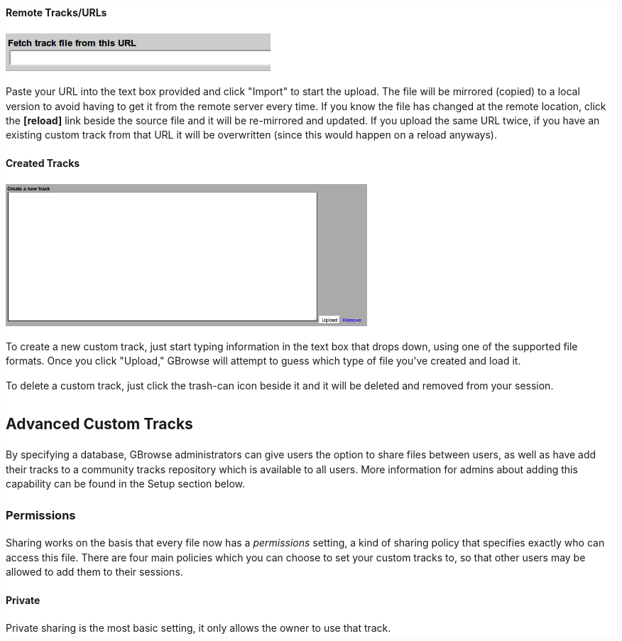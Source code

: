 #### <span id="Remote_Tracks.2FURLs" class="mw-headline">Remote Tracks/URLs</span>

<a href="File:Import.png" class="image"><img
src="../mediawiki/images/e/ee/Import.png" width="373" height="53"
alt="Import.png" /></a>

Paste your URL into the text box provided and click "Import" to start
the upload. The file will be mirrored (copied) to a local version to
avoid having to get it from the remote server every time. If you know
the file has changed at the remote location, click the **\[reload\]**
link beside the source file and it will be re-mirrored and updated. If
you upload the same URL twice, if you have an existing custom track from
that URL it will be overwritten (since this would happen on a reload
anyways).

#### <span id="Created_Tracks" class="mw-headline">Created Tracks</span>

<a href="File:Create.png" class="image"><img
src="../mediawiki/images/9/9e/Create.png" width="509" height="200"
alt="Create.png" /></a>

To create a new custom track, just start typing information in the text
box that drops down, using one of the supported file formats. Once you
click "Upload," GBrowse will attempt to guess which type of file you've
created and load it.

To delete a custom track, just click the trash-can icon beside it and it
will be deleted and removed from your session.

## <span id="Advanced_Custom_Tracks" class="mw-headline">Advanced Custom Tracks</span>

By specifying a database, GBrowse administrators can give users the
option to share files between users, as well as have add their tracks to
a community tracks repository which is available to all users. More
information for admins about adding this capability can be found in the
Setup section below.

### <span id="Permissions" class="mw-headline">Permissions</span>

Sharing works on the basis that every file now has a *permissions*
setting, a kind of sharing policy that specifies exactly who can access
this file. There are four main policies which you can choose to set your
custom tracks to, so that other users may be allowed to add them to
their sessions.

#### <span id="Private" class="mw-headline">Private</span>

Private sharing is the most basic setting, it only allows the owner to
use that track.
